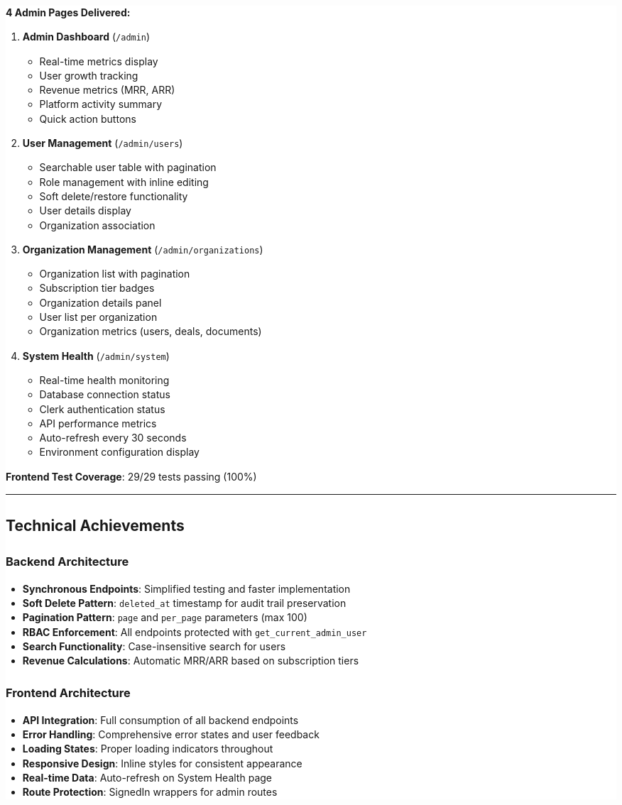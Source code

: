 **4 Admin Pages Delivered:**

1. **Admin Dashboard** (`/admin`)
   - Real-time metrics display
   - User growth tracking
   - Revenue metrics (MRR, ARR)
   - Platform activity summary
   - Quick action buttons

2. **User Management** (`/admin/users`)
   - Searchable user table with pagination
   - Role management with inline editing
   - Soft delete/restore functionality
   - User details display
   - Organization association

3. **Organization Management** (`/admin/organizations`)
   - Organization list with pagination
   - Subscription tier badges
   - Organization details panel
   - User list per organization
   - Organization metrics (users, deals, documents)

4. **System Health** (`/admin/system`)
   - Real-time health monitoring
   - Database connection status
   - Clerk authentication status
   - API performance metrics
   - Auto-refresh every 30 seconds
   - Environment configuration display

**Frontend Test Coverage**: 29/29 tests passing (100%)

---

## Technical Achievements

### Backend Architecture

- **Synchronous Endpoints**: Simplified testing and faster implementation
- **Soft Delete Pattern**: `deleted_at` timestamp for audit trail preservation
- **Pagination Pattern**: `page` and `per_page` parameters (max 100)
- **RBAC Enforcement**: All endpoints protected with `get_current_admin_user`
- **Search Functionality**: Case-insensitive search for users
- **Revenue Calculations**: Automatic MRR/ARR based on subscription tiers

### Frontend Architecture

- **API Integration**: Full consumption of all backend endpoints
- **Error Handling**: Comprehensive error states and user feedback
- **Loading States**: Proper loading indicators throughout
- **Responsive Design**: Inline styles for consistent appearance
- **Real-time Data**: Auto-refresh on System Health page
- **Route Protection**: SignedIn wrappers for admin routes
